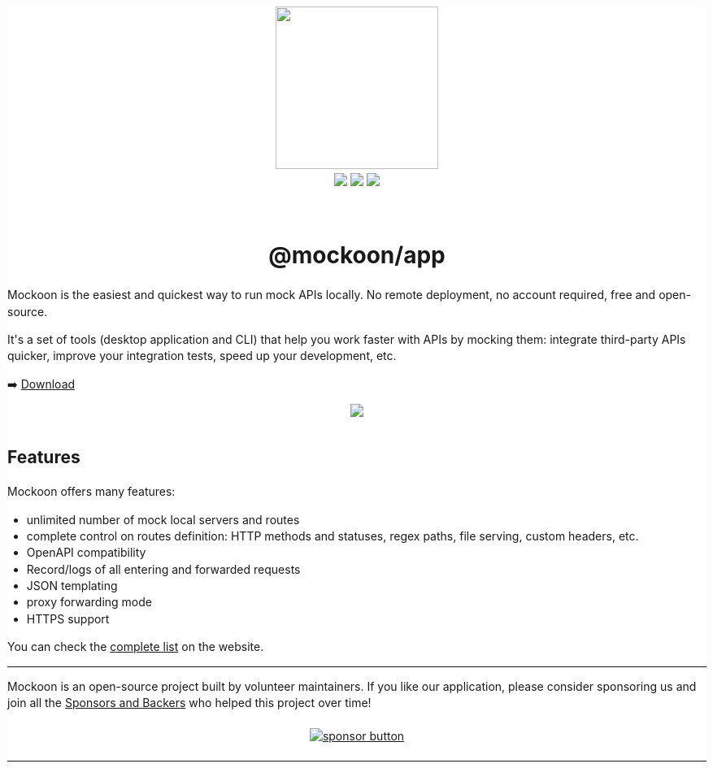 <div align="center">
  <a href="https://mockoon.com" alt="mockoon logo">
    <img width="200" height="200" src="https://mockoon.com/images/logo-square-app.png">
  </a>
  <br>
  <a href="https://mockoon.com/download/"><img src="https://img.shields.io/badge/Download%20app-Go-green.svg?style=flat-square&colorB=1997c6"/></a>
  <a href="https://mockoon.com/"><img src="https://img.shields.io/badge/Website-Go-green.svg?style=flat-square&colorB=1997c6"/></a>
  <a href="https://mockoon.com/newsletter/"><img src="https://img.shields.io/badge/Newsletter-Subscribe-green.svg?style=flat-square"/></a>
  <br>
  <br>
  <h1>@mockoon/app</h1>
</div>

Mockoon is the easiest and quickest way to run mock APIs locally. No remote deployment, no account required, free and open-source.

It's a set of tools (desktop application and CLI) that help you work faster with APIs by mocking them: integrate third-party APIs quicker, improve your integration tests, speed up your development, etc.

➡️ [Download](https://mockoon.com/download/)

<div align="center">
  <img width="50%" src="https://mockoon.com/images/hero-repo.png">
</div>

## Features

Mockoon offers many features:

- unlimited number of mock local servers and routes
- complete control on routes definition: HTTP methods and statuses, regex paths, file serving, custom headers, etc.
- OpenAPI compatibility
- Record/logs of all entering and forwarded requests
- JSON templating
- proxy forwarding mode
- HTTPS support

You can check the [complete list](https://mockoon.com/features/) on the website.

---

Mockoon is an open-source project built by volunteer maintainers. If you like our application, please consider sponsoring us and join all the [Sponsors and Backers](https://github.com/mockoon/mockoon/blob/main/backers.md) who helped this project over time!

<div align="center" style="margin-top:20px;margin-bottom:20px;">
<a href="https://github.com/sponsors/mockoon"><img src="https://mockoon.com/images/sponsor-btn.png" width="250" alt="sponsor button" /></a>
</div>

---
